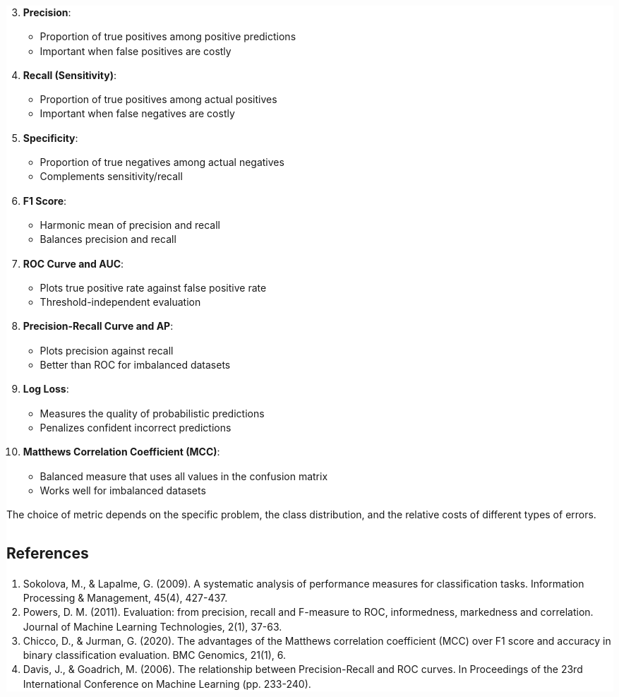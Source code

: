 3. **Precision**:
   - Proportion of true positives among positive predictions
   - Important when false positives are costly

4. **Recall (Sensitivity)**:
   - Proportion of true positives among actual positives
   - Important when false negatives are costly

5. **Specificity**:
   - Proportion of true negatives among actual negatives
   - Complements sensitivity/recall

6. **F1 Score**:
   - Harmonic mean of precision and recall
   - Balances precision and recall

7. **ROC Curve and AUC**:
   - Plots true positive rate against false positive rate
   - Threshold-independent evaluation

8. **Precision-Recall Curve and AP**:
   - Plots precision against recall
   - Better than ROC for imbalanced datasets

9. **Log Loss**:
   - Measures the quality of probabilistic predictions
   - Penalizes confident incorrect predictions

10. **Matthews Correlation Coefficient (MCC)**:
    - Balanced measure that uses all values in the confusion matrix
    - Works well for imbalanced datasets

The choice of metric depends on the specific problem, the class distribution, and the relative costs of different types of errors.

## References

1. Sokolova, M., & Lapalme, G. (2009). A systematic analysis of performance measures for classification tasks. Information Processing & Management, 45(4), 427-437.
2. Powers, D. M. (2011). Evaluation: from precision, recall and F-measure to ROC, informedness, markedness and correlation. Journal of Machine Learning Technologies, 2(1), 37-63.
3. Chicco, D., & Jurman, G. (2020). The advantages of the Matthews correlation coefficient (MCC) over F1 score and accuracy in binary classification evaluation. BMC Genomics, 21(1), 6.
4. Davis, J., & Goadrich, M. (2006). The relationship between Precision-Recall and ROC curves. In Proceedings of the 23rd International Conference on Machine Learning (pp. 233-240).
